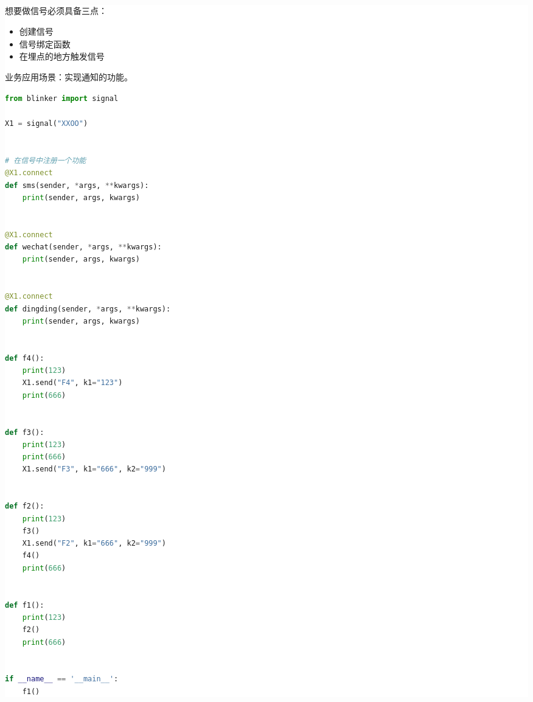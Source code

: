 想要做信号必须具备三点：

- 创建信号
- 信号绑定函数
- 在埋点的地方触发信号



业务应用场景：实现通知的功能。

```python
from blinker import signal

X1 = signal("XXOO")


# 在信号中注册一个功能
@X1.connect
def sms(sender, *args, **kwargs):
    print(sender, args, kwargs)


@X1.connect
def wechat(sender, *args, **kwargs):
    print(sender, args, kwargs)


@X1.connect
def dingding(sender, *args, **kwargs):
    print(sender, args, kwargs)


def f4():
    print(123)
    X1.send("F4", k1="123")
    print(666)


def f3():
    print(123)
    print(666)
    X1.send("F3", k1="666", k2="999")


def f2():
    print(123)
    f3()
    X1.send("F2", k1="666", k2="999")
    f4()
    print(666)


def f1():
    print(123)
    f2()
    print(666)


if __name__ == '__main__':
    f1()
```
